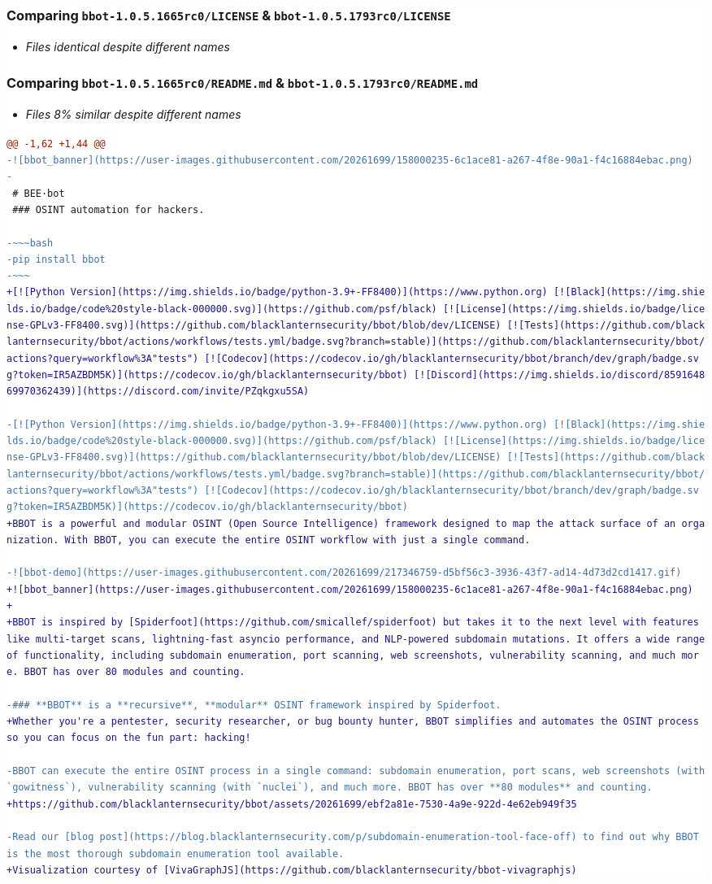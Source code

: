 ### Comparing `bbot-1.0.5.1665rc0/LICENSE` & `bbot-1.0.5.1793rc0/LICENSE`

 * *Files identical despite different names*

### Comparing `bbot-1.0.5.1665rc0/README.md` & `bbot-1.0.5.1793rc0/README.md`

 * *Files 8% similar despite different names*

```diff
@@ -1,62 +1,44 @@
-![bbot_banner](https://user-images.githubusercontent.com/20261699/158000235-6c1ace81-a267-4f8e-90a1-f4c16884ebac.png)
-
 # BEE·bot
 ### OSINT automation for hackers.
 
-~~~bash
-pip install bbot
-~~~
+[![Python Version](https://img.shields.io/badge/python-3.9+-FF8400)](https://www.python.org) [![Black](https://img.shields.io/badge/code%20style-black-000000.svg)](https://github.com/psf/black) [![License](https://img.shields.io/badge/license-GPLv3-FF8400.svg)](https://github.com/blacklanternsecurity/bbot/blob/dev/LICENSE) [![Tests](https://github.com/blacklanternsecurity/bbot/actions/workflows/tests.yml/badge.svg?branch=stable)](https://github.com/blacklanternsecurity/bbot/actions?query=workflow%3A"tests") [![Codecov](https://codecov.io/gh/blacklanternsecurity/bbot/branch/dev/graph/badge.svg?token=IR5AZBDM5K)](https://codecov.io/gh/blacklanternsecurity/bbot) [![Discord](https://img.shields.io/discord/859164869970362439)](https://discord.com/invite/PZqkgxu5SA)
 
-[![Python Version](https://img.shields.io/badge/python-3.9+-FF8400)](https://www.python.org) [![Black](https://img.shields.io/badge/code%20style-black-000000.svg)](https://github.com/psf/black) [![License](https://img.shields.io/badge/license-GPLv3-FF8400.svg)](https://github.com/blacklanternsecurity/bbot/blob/dev/LICENSE) [![Tests](https://github.com/blacklanternsecurity/bbot/actions/workflows/tests.yml/badge.svg?branch=stable)](https://github.com/blacklanternsecurity/bbot/actions?query=workflow%3A"tests") [![Codecov](https://codecov.io/gh/blacklanternsecurity/bbot/branch/dev/graph/badge.svg?token=IR5AZBDM5K)](https://codecov.io/gh/blacklanternsecurity/bbot)
+BBOT is a powerful and modular OSINT (Open Source Intelligence) framework designed to map the attack surface of an organization. With BBOT, you can execute the entire OSINT workflow with just a single command.
 
-![bbot-demo](https://user-images.githubusercontent.com/20261699/217346759-d5bf56c3-3936-43f7-ad14-4d73d2cd1417.gif)
+![bbot_banner](https://user-images.githubusercontent.com/20261699/158000235-6c1ace81-a267-4f8e-90a1-f4c16884ebac.png)
+
+BBOT is inspired by [Spiderfoot](https://github.com/smicallef/spiderfoot) but takes it to the next level with features like multi-target scans, lightning-fast asyncio performance, and NLP-powered subdomain mutations. It offers a wide range of functionality, including subdomain enumeration, port scanning, web screenshots, vulnerability scanning, and much more. BBOT has over 80 modules and counting.
 
-### **BBOT** is a **recursive**, **modular** OSINT framework inspired by Spiderfoot.
+Whether you're a pentester, security researcher, or bug bounty hunter, BBOT simplifies and automates the OSINT process so you can focus on the fun part: hacking!
 
-BBOT can execute the entire OSINT process in a single command: subdomain enumeration, port scans, web screenshots (with `gowitness`), vulnerability scanning (with `nuclei`), and much more. BBOT has over **80 modules** and counting.
+https://github.com/blacklanternsecurity/bbot/assets/20261699/ebf2a81e-7530-4a9e-922d-4e62eb949f35
 
-Read our [blog post](https://blog.blacklanternsecurity.com/p/subdomain-enumeration-tool-face-off) to find out why BBOT is the most thorough subdomain enumeration tool available.
+Visualization courtesy of [VivaGraphJS](https://github.com/blacklanternsecurity/bbot-vivagraphjs)
```